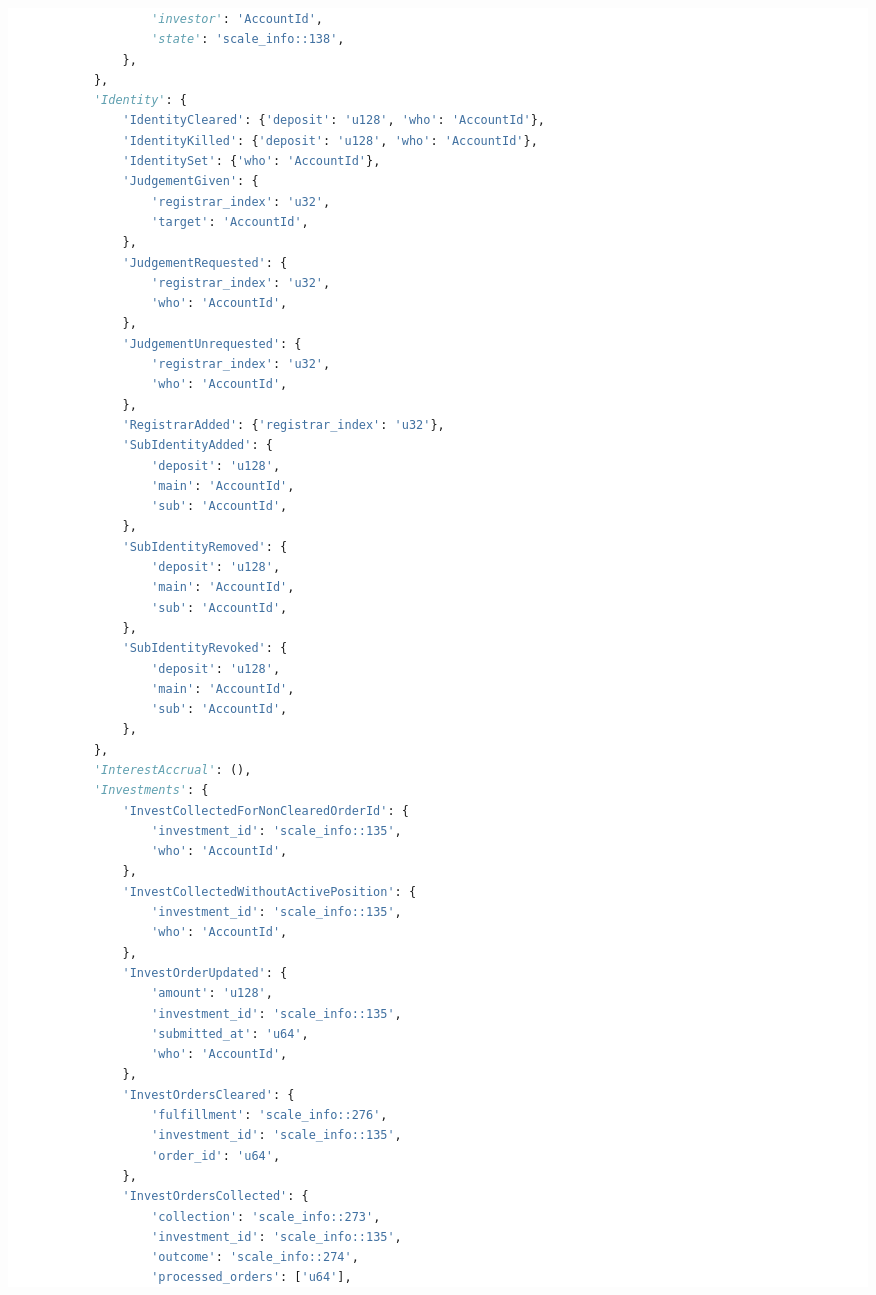 ```python
                    'investor': 'AccountId',
                    'state': 'scale_info::138',
                },
            },
            'Identity': {
                'IdentityCleared': {'deposit': 'u128', 'who': 'AccountId'},
                'IdentityKilled': {'deposit': 'u128', 'who': 'AccountId'},
                'IdentitySet': {'who': 'AccountId'},
                'JudgementGiven': {
                    'registrar_index': 'u32',
                    'target': 'AccountId',
                },
                'JudgementRequested': {
                    'registrar_index': 'u32',
                    'who': 'AccountId',
                },
                'JudgementUnrequested': {
                    'registrar_index': 'u32',
                    'who': 'AccountId',
                },
                'RegistrarAdded': {'registrar_index': 'u32'},
                'SubIdentityAdded': {
                    'deposit': 'u128',
                    'main': 'AccountId',
                    'sub': 'AccountId',
                },
                'SubIdentityRemoved': {
                    'deposit': 'u128',
                    'main': 'AccountId',
                    'sub': 'AccountId',
                },
                'SubIdentityRevoked': {
                    'deposit': 'u128',
                    'main': 'AccountId',
                    'sub': 'AccountId',
                },
            },
            'InterestAccrual': (),
            'Investments': {
                'InvestCollectedForNonClearedOrderId': {
                    'investment_id': 'scale_info::135',
                    'who': 'AccountId',
                },
                'InvestCollectedWithoutActivePosition': {
                    'investment_id': 'scale_info::135',
                    'who': 'AccountId',
                },
                'InvestOrderUpdated': {
                    'amount': 'u128',
                    'investment_id': 'scale_info::135',
                    'submitted_at': 'u64',
                    'who': 'AccountId',
                },
                'InvestOrdersCleared': {
                    'fulfillment': 'scale_info::276',
                    'investment_id': 'scale_info::135',
                    'order_id': 'u64',
                },
                'InvestOrdersCollected': {
                    'collection': 'scale_info::273',
                    'investment_id': 'scale_info::135',
                    'outcome': 'scale_info::274',
                    'processed_orders': ['u64'],
```